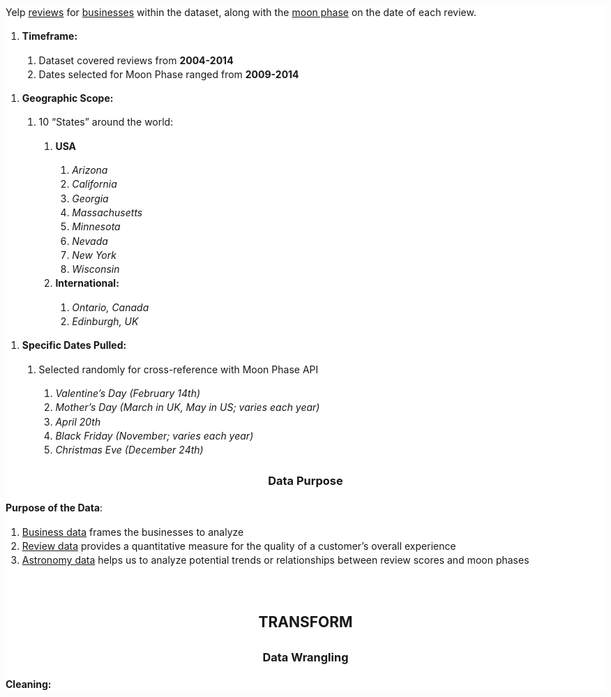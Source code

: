 <p>Yelp <span style="text-decoration: underline;">reviews</span> for <span style="text-decoration: underline;">businesses</span> within the dataset, along with the <span style="text-decoration: underline;">moon phase</span> on the date of each review.</p>
<ol>
<li><strong>Timeframe:</strong></li>
<ol>
<li>Dataset covered reviews from <strong>2004-2014</strong></li>
<li>Dates selected for Moon Phase ranged from <strong>2009-2014</strong></li>
</ol>
</ol>
<ol>
<li><strong>Geographic Scope:</strong></li>
<ol>
<li>10 &ldquo;States&rdquo; around the world:</li>
<ol>
<li><strong>USA</strong></li>
<ol>
<li><em>Arizona</em></li>
<li><em>California</em></li>
<li><em>Georgia</em></li>
<li><em>Massachusetts</em></li>
<li><em>Minnesota</em></li>
<li><em>Nevada</em></li>
<li><em>New York</em></li>
<li><em>Wisconsin</em></li>
</ol>
<li><strong>International:</strong></li>
<ol>
<li><em>Ontario, Canada</em></li>
<li><em>Edinburgh, UK</em></li>
</ol>
</ol>
</ol>
</ol>
<ol>
<li><strong>Specific Dates Pulled:</strong></li>
<ol>
<li>Selected randomly for cross-reference with Moon Phase API</li>
<ol>
<li><em>Valentine&rsquo;s Day (February 14th)</em></li>
<li><em>Mother&rsquo;s Day (March in UK, May in US; varies each year)</em></li>
<li><em>April 20th</em></li>
<li><em>Black Friday (November; varies each year)</em></li>
<li><em>Christmas Eve (December 24th)</em></li>
</ol>
</ol>
</ol>
<h3 style="text-align: center;">Data Purpose</h3>
<p><strong>Purpose of the Data</strong>:</p>
<ol>
<li><span style="text-decoration: underline;">Business data</span> frames the businesses to analyze</li>
<li><span style="text-decoration: underline;">Review data</span> provides a quantitative measure for the quality of a customer&rsquo;s overall experience</li>
<li><span style="text-decoration: underline;">Astronomy data</span> helps us to analyze potential trends or relationships between review scores and moon phases</li>
</ol>
<p>&nbsp;</p>
<h2 style="text-align: center;">TRANSFORM</h2>
<h3 style="text-align: center;">Data Wrangling</h3>
<p><strong>Cleaning:</strong></p>
<ol>